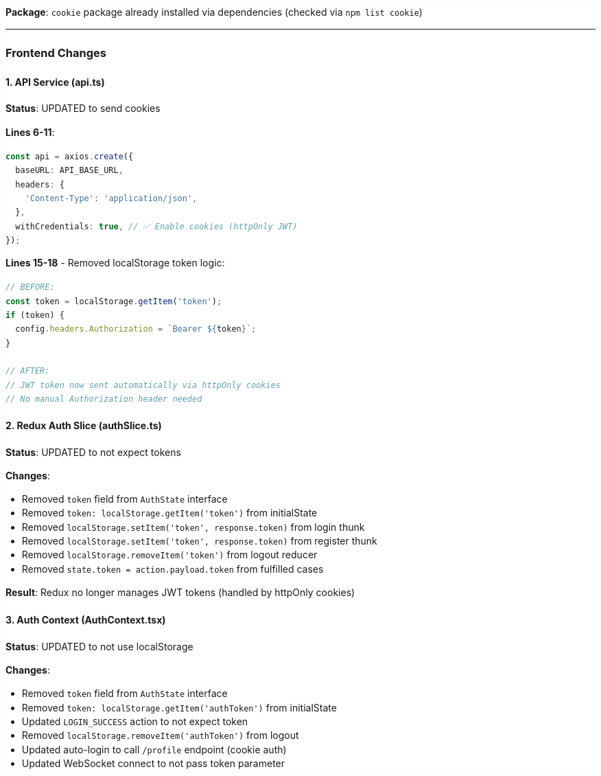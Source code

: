 **Package**: `cookie` package already installed via dependencies (checked via `npm list cookie`)

---

### Frontend Changes

#### 1. API Service (api.ts)
**Status**: UPDATED to send cookies

**Lines 6-11**:
```typescript
const api = axios.create({
  baseURL: API_BASE_URL,
  headers: {
    'Content-Type': 'application/json',
  },
  withCredentials: true, // ✅ Enable cookies (httpOnly JWT)
});
```

**Lines 15-18** - Removed localStorage token logic:
```typescript
// BEFORE:
const token = localStorage.getItem('token');
if (token) {
  config.headers.Authorization = `Bearer ${token}`;
}

// AFTER:
// JWT token now sent automatically via httpOnly cookies
// No manual Authorization header needed
```

#### 2. Redux Auth Slice (authSlice.ts)
**Status**: UPDATED to not expect tokens

**Changes**:
- Removed `token` field from `AuthState` interface
- Removed `token: localStorage.getItem('token')` from initialState
- Removed `localStorage.setItem('token', response.token)` from login thunk
- Removed `localStorage.setItem('token', response.token)` from register thunk
- Removed `localStorage.removeItem('token')` from logout reducer
- Removed `state.token = action.payload.token` from fulfilled cases

**Result**: Redux no longer manages JWT tokens (handled by httpOnly cookies)

#### 3. Auth Context (AuthContext.tsx)
**Status**: UPDATED to not use localStorage

**Changes**:
- Removed `token` field from `AuthState` interface
- Removed `token: localStorage.getItem('authToken')` from initialState
- Updated `LOGIN_SUCCESS` action to not expect token
- Removed `localStorage.removeItem('authToken')` from logout
- Updated auto-login to call `/profile` endpoint (cookie auth)
- Updated WebSocket connect to not pass token parameter
